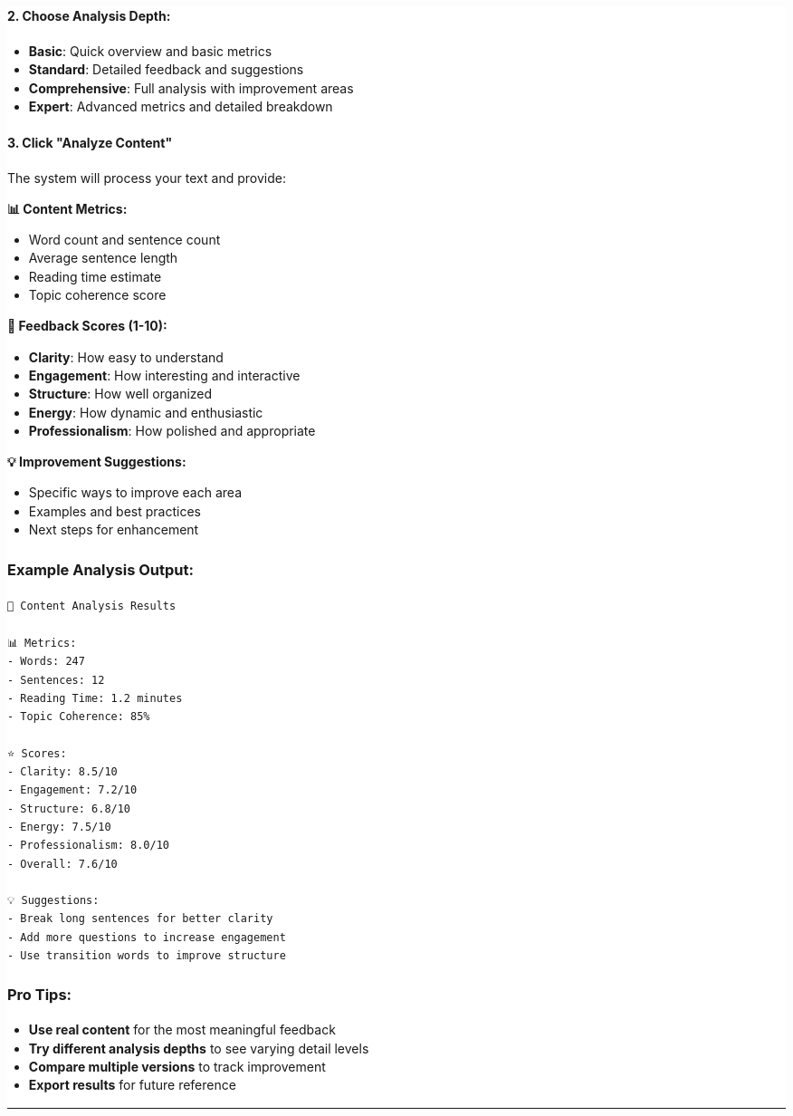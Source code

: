 #### **2. Choose Analysis Depth:**
- **Basic**: Quick overview and basic metrics
- **Standard**: Detailed feedback and suggestions
- **Comprehensive**: Full analysis with improvement areas
- **Expert**: Advanced metrics and detailed breakdown

#### **3. Click "Analyze Content"**
The system will process your text and provide:

**📊 Content Metrics:**
- Word count and sentence count
- Average sentence length
- Reading time estimate
- Topic coherence score

**🎯 Feedback Scores (1-10):**
- **Clarity**: How easy to understand
- **Engagement**: How interesting and interactive
- **Structure**: How well organized
- **Energy**: How dynamic and enthusiastic
- **Professionalism**: How polished and appropriate

**💡 Improvement Suggestions:**
- Specific ways to improve each area
- Examples and best practices
- Next steps for enhancement

### **Example Analysis Output:**
```
🎯 Content Analysis Results

📊 Metrics:
- Words: 247
- Sentences: 12
- Reading Time: 1.2 minutes
- Topic Coherence: 85%

⭐ Scores:
- Clarity: 8.5/10
- Engagement: 7.2/10
- Structure: 6.8/10
- Energy: 7.5/10
- Professionalism: 8.0/10
- Overall: 7.6/10

💡 Suggestions:
- Break long sentences for better clarity
- Add more questions to increase engagement
- Use transition words to improve structure
```

### **Pro Tips:**
- **Use real content** for the most meaningful feedback
- **Try different analysis depths** to see varying detail levels
- **Compare multiple versions** to track improvement
- **Export results** for future reference

---